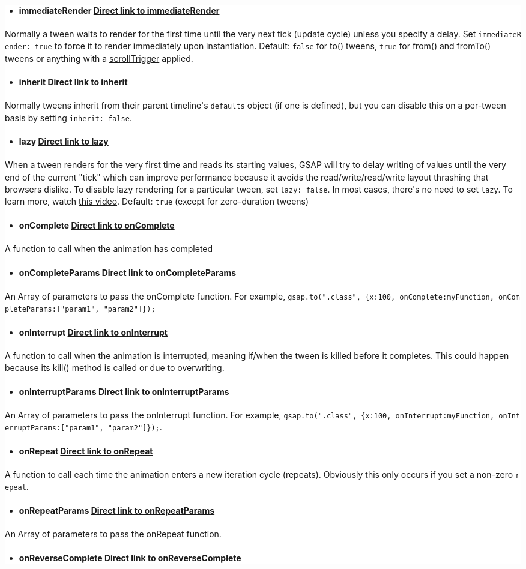 - #### immediateRender [Direct link to immediateRender](https://gsap.com/docs/v3/GSAP/gsap.from()/\#immediateRender)

Normally a tween waits to render for the first time until the very next tick (update cycle) unless you specify a delay. Set `immediateRender: true` to force it to render immediately upon instantiation. Default: `false` for [to()](https://gsap.com/docs/v3/GSAP/gsap.to()) tweens, `true` for [from()](https://gsap.com/docs/v3/GSAP/gsap.from()) and [fromTo()](https://gsap.com/docs/v3/GSAP/gsap.fromTo()) tweens or anything with a [scrollTrigger](https://gsap.com/docs/v3/Plugins/ScrollTrigger) applied.

- #### inherit [Direct link to inherit](https://gsap.com/docs/v3/GSAP/gsap.from()/\#inherit)

Normally tweens inherit from their parent timeline's `defaults` object (if one is defined), but you can disable this on a per-tween basis by setting `inherit: false`.

- #### lazy [Direct link to lazy](https://gsap.com/docs/v3/GSAP/gsap.from()/\#lazy)

When a tween renders for the very first time and reads its starting values, GSAP will try to delay writing of values until the very end of the current "tick" which can improve performance because it avoids the read/write/read/write layout thrashing that browsers dislike. To disable lazy rendering for a particular tween, set `lazy: false`. In most cases, there's no need to set `lazy`. To learn more, watch [this video](https://www.youtube.com/watch?v=TMHJptqnDpU). Default: `true` (except for zero-duration tweens)

- #### onComplete [Direct link to onComplete](https://gsap.com/docs/v3/GSAP/gsap.from()/\#onComplete)

A function to call when the animation has completed

- #### onCompleteParams [Direct link to onCompleteParams](https://gsap.com/docs/v3/GSAP/gsap.from()/\#onCompleteParams)

An Array of parameters to pass the onComplete function. For example, `gsap.to(".class", {x:100, onComplete:myFunction, onCompleteParams:["param1", "param2"]});`

- #### onInterrupt [Direct link to onInterrupt](https://gsap.com/docs/v3/GSAP/gsap.from()/\#onInterrupt)

A function to call when the animation is interrupted, meaning if/when the tween is killed before it completes. This could happen because its kill() method is called or due to overwriting.

- #### onInterruptParams [Direct link to onInterruptParams](https://gsap.com/docs/v3/GSAP/gsap.from()/\#onInterruptParams)

An Array of parameters to pass the onInterrupt function. For example, `gsap.to(".class", {x:100, onInterrupt:myFunction, onInterruptParams:["param1", "param2"]});`.

- #### onRepeat [Direct link to onRepeat](https://gsap.com/docs/v3/GSAP/gsap.from()/\#onRepeat)

A function to call each time the animation enters a new iteration cycle (repeats). Obviously this only occurs if you set a non-zero `repeat`.

- #### onRepeatParams [Direct link to onRepeatParams](https://gsap.com/docs/v3/GSAP/gsap.from()/\#onRepeatParams)

An Array of parameters to pass the onRepeat function.

- #### onReverseComplete [Direct link to onReverseComplete](https://gsap.com/docs/v3/GSAP/gsap.from()/\#onReverseComplete)
